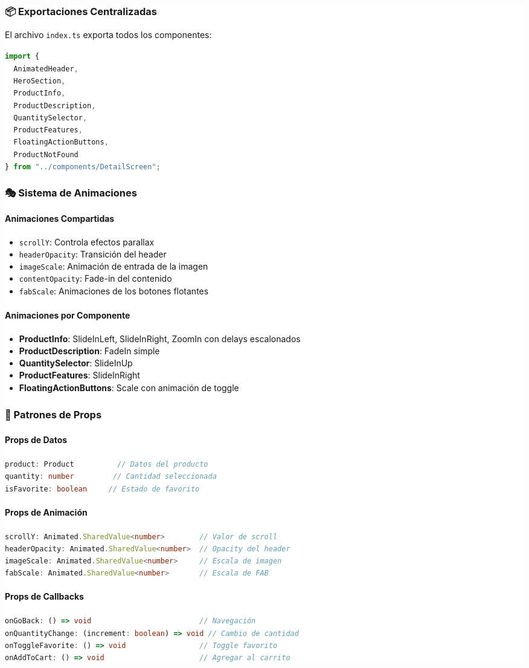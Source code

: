 ### 📦 Exportaciones Centralizadas

El archivo `index.ts` exporta todos los componentes:

```typescript
import {
  AnimatedHeader,
  HeroSection,
  ProductInfo,
  ProductDescription,
  QuantitySelector,
  ProductFeatures,
  FloatingActionButtons,
  ProductNotFound
} from "../components/DetailScreen";
```

### 🎭 Sistema de Animaciones

#### **Animaciones Compartidas**
- `scrollY`: Controla efectos parallax
- `headerOpacity`: Transición del header
- `imageScale`: Animación de entrada de la imagen
- `contentOpacity`: Fade-in del contenido
- `fabScale`: Animaciones de los botones flotantes

#### **Animaciones por Componente**
- **ProductInfo**: SlideInLeft, SlideInRight, ZoomIn con delays escalonados
- **ProductDescription**: FadeIn simple
- **QuantitySelector**: SlideInUp 
- **ProductFeatures**: SlideInRight
- **FloatingActionButtons**: Scale con animación de toggle

### 🔧 Patrones de Props

#### **Props de Datos**
```typescript
product: Product          // Datos del producto
quantity: number         // Cantidad seleccionada
isFavorite: boolean     // Estado de favorito
```

#### **Props de Animación**
```typescript
scrollY: Animated.SharedValue<number>        // Valor de scroll
headerOpacity: Animated.SharedValue<number>  // Opacity del header
imageScale: Animated.SharedValue<number>     // Escala de imagen
fabScale: Animated.SharedValue<number>       // Escala de FAB
```

#### **Props de Callbacks**
```typescript
onGoBack: () => void                         // Navegación
onQuantityChange: (increment: boolean) => void // Cambio de cantidad
onToggleFavorite: () => void                 // Toggle favorito
onAddToCart: () => void                      // Agregar al carrito
```
